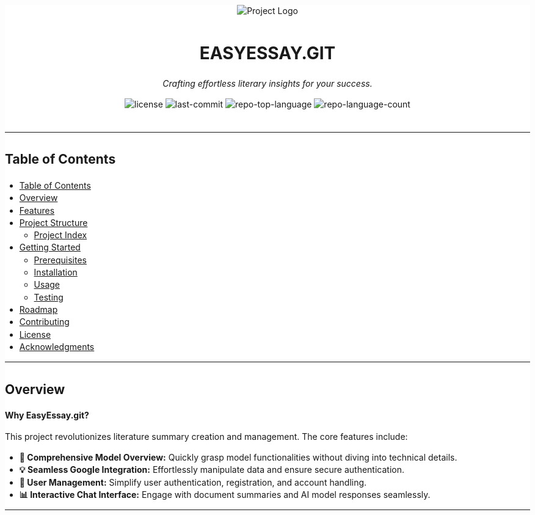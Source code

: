 <div id="top">


<div align="center">

<img src="readmeai/assets/logos/purple.svg" width="30%" style="position: relative; top: 0; right: 0;" alt="Project Logo"/>

# EASYESSAY.GIT

<em>Crafting effortless literary insights for your success.</em>


<img src="https://img.shields.io/github/license/Wh4130/EasyEssay.git?style=default&logo=opensourceinitiative&logoColor=white&color=0080ff" alt="license">
<img src="https://img.shields.io/github/last-commit/Wh4130/EasyEssay.git?style=default&logo=git&logoColor=white&color=0080ff" alt="last-commit">
<img src="https://img.shields.io/github/languages/top/Wh4130/EasyEssay.git?style=default&color=0080ff" alt="repo-top-language">
<img src="https://img.shields.io/github/languages/count/Wh4130/EasyEssay.git?style=default&color=0080ff" alt="repo-language-count">






</div>
<br>

---

## Table of Contents

- [Table of Contents](#table-of-contents)
- [Overview](#overview)
- [Features](#features)
- [Project Structure](#project-structure)
    - [Project Index](#project-index)
- [Getting Started](#getting-started)
    - [Prerequisites](#prerequisites)
    - [Installation](#installation)
    - [Usage](#usage)
    - [Testing](#testing)
- [Roadmap](#roadmap)
- [Contributing](#contributing)
- [License](#license)
- [Acknowledgments](#acknowledgments)

---

## Overview

**Why EasyEssay.git?**

This project revolutionizes literature summary creation and management. The core features include:

- **🚀 Comprehensive Model Overview:** Quickly grasp model functionalities without diving into technical details.
- **💡 Seamless Google Integration:** Effortlessly manipulate data and ensure secure authentication.
- **🔑 User Management:** Simplify user authentication, registration, and account handling.
- **📊 Interactive Chat Interface:** Engage with document summaries and AI model responses seamlessly.

---